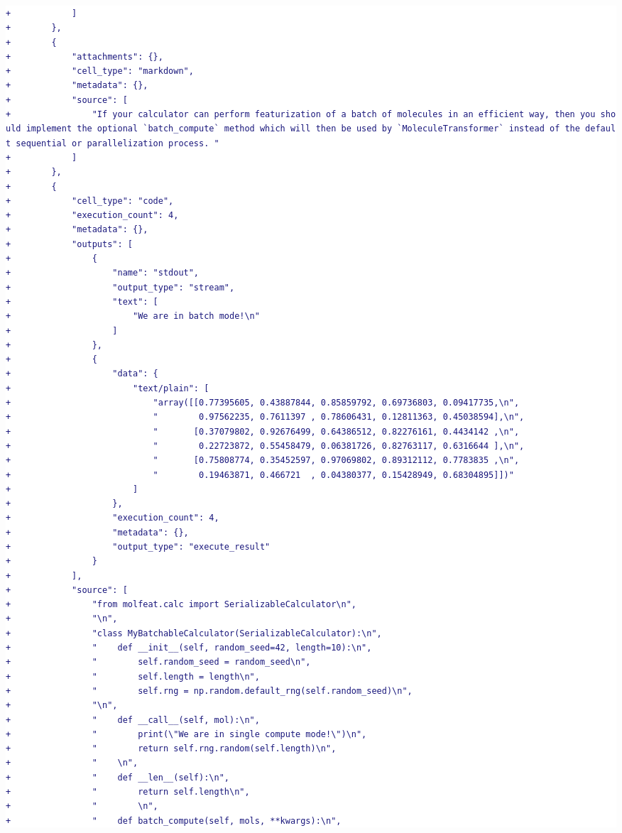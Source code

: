 ```diff
+            ]
+        },
+        {
+            "attachments": {},
+            "cell_type": "markdown",
+            "metadata": {},
+            "source": [
+                "If your calculator can perform featurization of a batch of molecules in an efficient way, then you should implement the optional `batch_compute` method which will then be used by `MoleculeTransformer` instead of the default sequential or parallelization process. "
+            ]
+        },
+        {
+            "cell_type": "code",
+            "execution_count": 4,
+            "metadata": {},
+            "outputs": [
+                {
+                    "name": "stdout",
+                    "output_type": "stream",
+                    "text": [
+                        "We are in batch mode!\n"
+                    ]
+                },
+                {
+                    "data": {
+                        "text/plain": [
+                            "array([[0.77395605, 0.43887844, 0.85859792, 0.69736803, 0.09417735,\n",
+                            "        0.97562235, 0.7611397 , 0.78606431, 0.12811363, 0.45038594],\n",
+                            "       [0.37079802, 0.92676499, 0.64386512, 0.82276161, 0.4434142 ,\n",
+                            "        0.22723872, 0.55458479, 0.06381726, 0.82763117, 0.6316644 ],\n",
+                            "       [0.75808774, 0.35452597, 0.97069802, 0.89312112, 0.7783835 ,\n",
+                            "        0.19463871, 0.466721  , 0.04380377, 0.15428949, 0.68304895]])"
+                        ]
+                    },
+                    "execution_count": 4,
+                    "metadata": {},
+                    "output_type": "execute_result"
+                }
+            ],
+            "source": [
+                "from molfeat.calc import SerializableCalculator\n",
+                "\n",
+                "class MyBatchableCalculator(SerializableCalculator):\n",
+                "    def __init__(self, random_seed=42, length=10):\n",
+                "        self.random_seed = random_seed\n",
+                "        self.length = length\n",
+                "        self.rng = np.random.default_rng(self.random_seed)\n",
+                "\n",
+                "    def __call__(self, mol):\n",
+                "        print(\"We are in single compute mode!\")\n",
+                "        return self.rng.random(self.length)\n",
+                "    \n",
+                "    def __len__(self):\n",
+                "        return self.length\n",
+                "        \n",
+                "    def batch_compute(self, mols, **kwargs):\n",
```